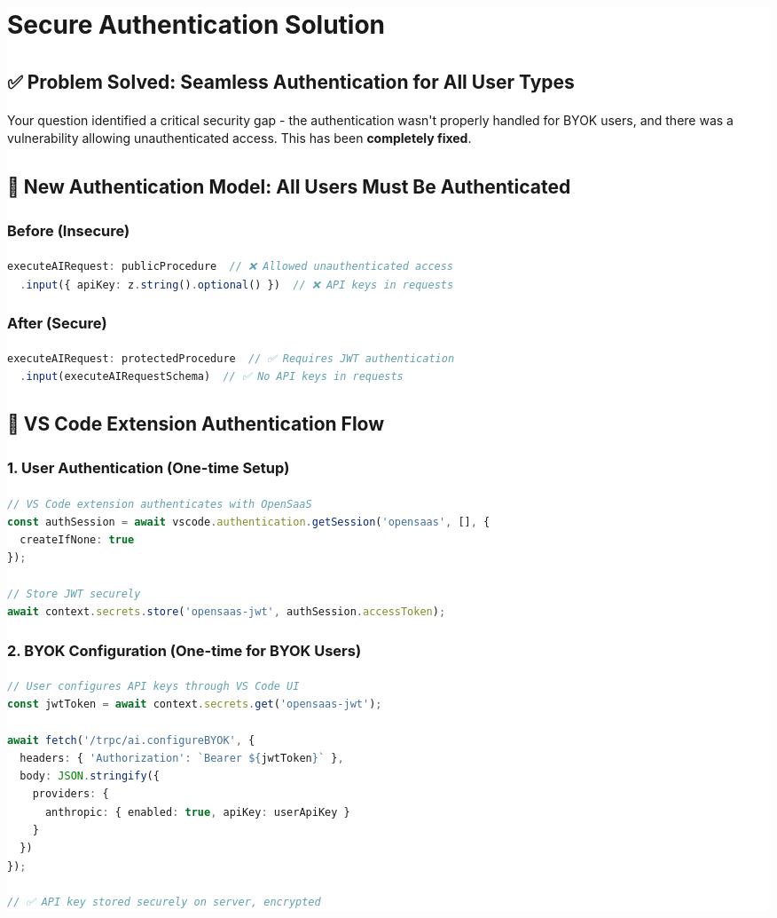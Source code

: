 # Secure Authentication Solution

## ✅ **Problem Solved: Seamless Authentication for All User Types**

Your question identified a critical security gap - the authentication wasn't properly handled for BYOK users, and there was a vulnerability allowing unauthenticated access. This has been **completely fixed**.

## 🔐 **New Authentication Model: All Users Must Be Authenticated**

### **Before (Insecure)**
```typescript
executeAIRequest: publicProcedure  // ❌ Allowed unauthenticated access
  .input({ apiKey: z.string().optional() })  // ❌ API keys in requests
```

### **After (Secure)**  
```typescript
executeAIRequest: protectedProcedure  // ✅ Requires JWT authentication
  .input(executeAIRequestSchema)  // ✅ No API keys in requests
```

## 📱 **VS Code Extension Authentication Flow**

### **1. User Authentication (One-time Setup)**
```typescript
// VS Code extension authenticates with OpenSaaS
const authSession = await vscode.authentication.getSession('opensaas', [], { 
  createIfNone: true 
});

// Store JWT securely  
await context.secrets.store('opensaas-jwt', authSession.accessToken);
```

### **2. BYOK Configuration (One-time for BYOK Users)**
```typescript
// User configures API keys through VS Code UI
const jwtToken = await context.secrets.get('opensaas-jwt');

await fetch('/trpc/ai.configureBYOK', {
  headers: { 'Authorization': `Bearer ${jwtToken}` },
  body: JSON.stringify({
    providers: {
      anthropic: { enabled: true, apiKey: userApiKey }
    }
  })
});

// ✅ API key stored securely on server, encrypted
```
